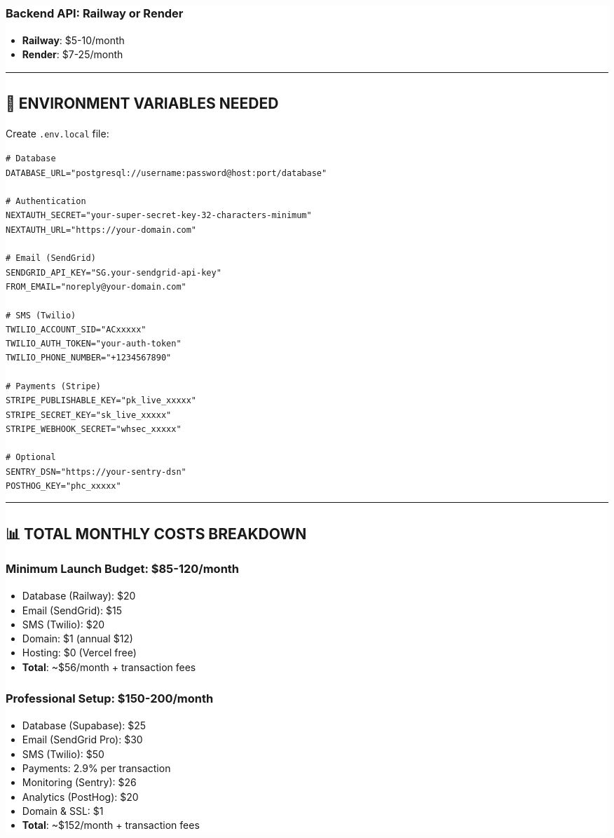 ### **Backend API: Railway or Render**
- **Railway**: $5-10/month
- **Render**: $7-25/month

---

## 🔧 ENVIRONMENT VARIABLES NEEDED

Create `.env.local` file:
```env
# Database
DATABASE_URL="postgresql://username:password@host:port/database"

# Authentication
NEXTAUTH_SECRET="your-super-secret-key-32-characters-minimum"
NEXTAUTH_URL="https://your-domain.com"

# Email (SendGrid)
SENDGRID_API_KEY="SG.your-sendgrid-api-key"
FROM_EMAIL="noreply@your-domain.com"

# SMS (Twilio)
TWILIO_ACCOUNT_SID="ACxxxxx"
TWILIO_AUTH_TOKEN="your-auth-token"
TWILIO_PHONE_NUMBER="+1234567890"

# Payments (Stripe)
STRIPE_PUBLISHABLE_KEY="pk_live_xxxxx"
STRIPE_SECRET_KEY="sk_live_xxxxx"
STRIPE_WEBHOOK_SECRET="whsec_xxxxx"

# Optional
SENTRY_DSN="https://your-sentry-dsn"
POSTHOG_KEY="phc_xxxxx"
```

---

## 📊 TOTAL MONTHLY COSTS BREAKDOWN

### **Minimum Launch Budget: $85-120/month**
- Database (Railway): $20
- Email (SendGrid): $15
- SMS (Twilio): $20
- Domain: $1 (annual $12)
- Hosting: $0 (Vercel free)
- **Total**: ~$56/month + transaction fees

### **Professional Setup: $150-200/month**
- Database (Supabase): $25
- Email (SendGrid Pro): $30
- SMS (Twilio): $50
- Payments: 2.9% per transaction
- Monitoring (Sentry): $26
- Analytics (PostHog): $20
- Domain & SSL: $1
- **Total**: ~$152/month + transaction fees
